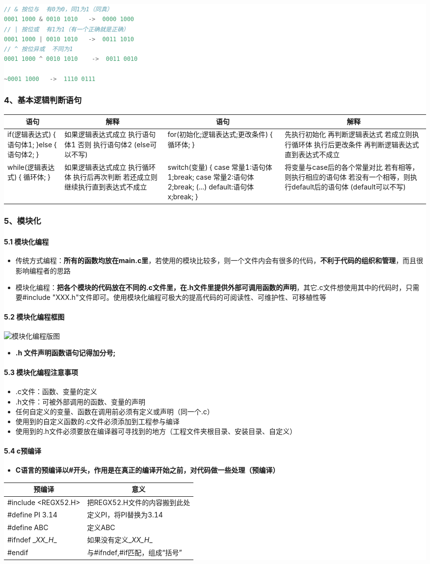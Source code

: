 ```c
// & 按位与  有0为0，同1为1（同真）
0001 1000 & 0010 1010   ->  0000 1000
// | 按位或  有1为1（有一个正确就是正确）
0001 1000 | 0010 1010   ->  0011 1010
// ^ 按位异或  不同为1
0001 1000 ^ 0010 1010    ->  0011 0010
    
~0001 1000   ->  1110 0111

```



### 4、基本逻辑判断语句

| **语句**                                                   | **解释**                                                     | **语句**                                                     | **解释**                                                     |
| ---------------------------------------------------------- | ------------------------------------------------------------ | ------------------------------------------------------------ | ------------------------------------------------------------ |
| if(逻辑表达式)  {      语句体1;  }else  {      语句体2;  } | 如果逻辑表达式成立      执行语句体1  否则      执行语句体2    (else可以不写) | for(初始化;逻辑表达式;更改条件)  {      循环体;  }           | 先执行初始化  再判断逻辑表达式  若成立则执行循环体  执行后更改条件  再判断逻辑表达式  直到表达式不成立 |
| while(逻辑表达式)  {      循环体;  }                       | 如果逻辑表达式成立    执行循环体  执行后再次判断  若还成立则继续执行直到表达式不成立 | switch(变量)  {      case 常量1:语句体1;break;      case 常量2:语句体2;break;      (...)      default:语句体x;break;  } | 将变量与case后的各个常量对比  若有相等，则执行相应的语句体  若没有一个相等，则执行default后的语句体    (default可以不写) |



### 5、模块化

#### 5.1 模块化编程

* 传统方式编程：**所有的函数均放在main.c里**，若使用的模块比较多，则一个文件内会有很多的代码，**不利于代码的组织和管理**，而且很影响编程者的思路

* 模块化编程：**把各个模块的代码放在不同的.c文件里，在.h文件里提供外部可调用函数的声明**，其它.c文件想使用其中的代码时，只需要#include "XXX.h"文件即可。使用模块化编程可极大的提高代码的可阅读性、可维护性、可移植性等



#### 5.2 模块化编程框图

![模块化编程版图](https://cdn.staticaly.com/gh/JackCin877/image-hosting@master/51MUC/模块化编程版图.2mb5jlmhwxg0.webp)

* **.h 文件声明函数语句记得加分号;**



#### 5.3 模块化编程注意事项

* .c文件：函数、变量的定义
* .h文件：可被外部调用的函数、变量的声明
* 任何自定义的变量、函数在调用前必须有定义或声明（同一个.c）
* 使用到的自定义函数的.c文件必须添加到工程参与编译
* 使用到的.h文件必须要放在编译器可寻找到的地方（工程文件夹根目录、安装目录、自定义）

#### 5.4 c预编译

* **C语言的预编译以#开头，作用是在真正的编译开始之前，对代码做一些处理（预编译）**

| **预编译**          | **意义**                      |
| ------------------- | ----------------------------- |
| #include <REGX52.H> | 把REGX52.H文件的内容搬到此处  |
| #define PI 3.14     | 定义PI，将PI替换为3.14        |
| #define ABC         | 定义ABC                       |
| #ifndef \__XX_H__   | 如果没有定义\__XX_H__         |
| #endif              | 与#ifndef,#if匹配，组成“括号” |

